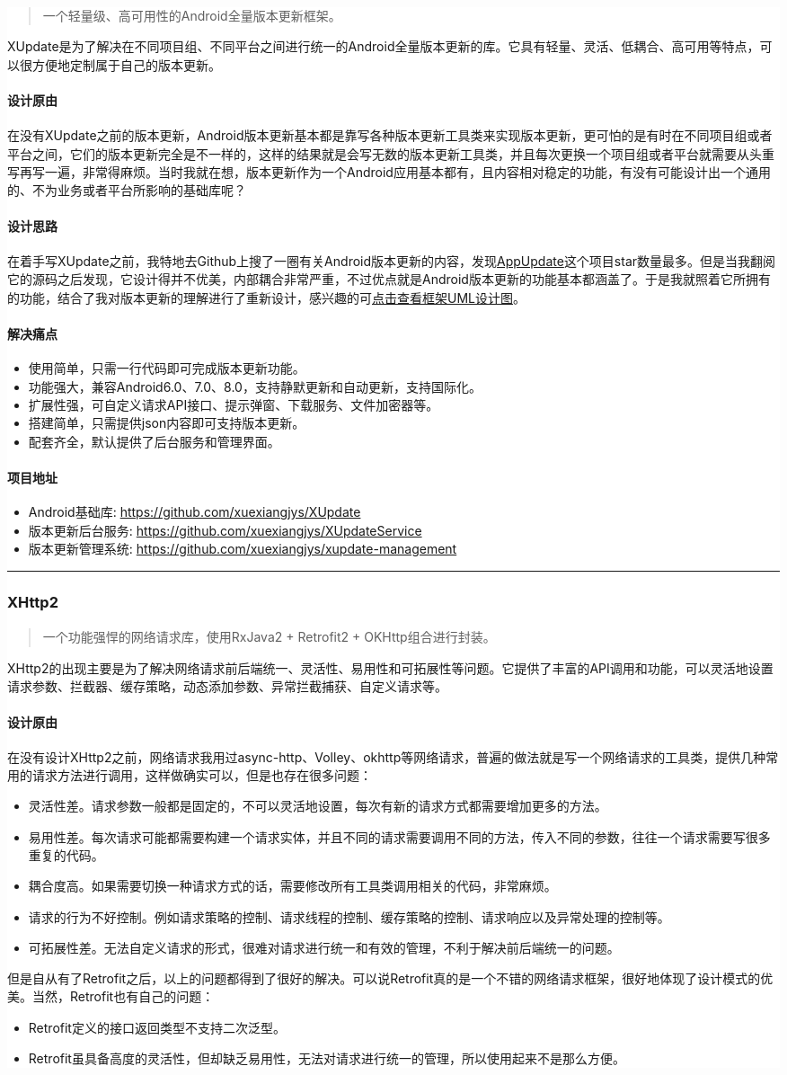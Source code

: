 > 一个轻量级、高可用性的Android全量版本更新框架。

XUpdate是为了解决在不同项目组、不同平台之间进行统一的Android全量版本更新的库。它具有轻量、灵活、低耦合、高可用等特点，可以很方便地定制属于自己的版本更新。

#### 设计原由

在没有XUpdate之前的版本更新，Android版本更新基本都是靠写各种版本更新工具类来实现版本更新，更可怕的是有时在不同项目组或者平台之间，它们的版本更新完全是不一样的，这样的结果就是会写无数的版本更新工具类，并且每次更换一个项目组或者平台就需要从头重写再写一遍，非常得麻烦。当时我就在想，版本更新作为一个Android应用基本都有，且内容相对稳定的功能，有没有可能设计出一个通用的、不为业务或者平台所影响的基础库呢？

#### 设计思路

在着手写XUpdate之前，我特地去Github上搜了一圈有关Android版本更新的内容，发现[AppUpdate](https://github.com/WVector/AppUpdate)这个项目star数量最多。但是当我翻阅它的源码之后发现，它设计得并不优美，内部耦合非常严重，不过优点就是Android版本更新的功能基本都涵盖了。于是我就照着它所拥有的功能，结合了我对版本更新的理解进行了重新设计，感兴趣的可[点击查看框架UML设计图](https://github.com/xuexiangjys/XUpdate/blob/master/img/xupdate_uml.png)。

#### 解决痛点

* 使用简单，只需一行代码即可完成版本更新功能。
* 功能强大，兼容Android6.0、7.0、8.0，支持静默更新和自动更新，支持国际化。
* 扩展性强，可自定义请求API接口、提示弹窗、下载服务、文件加密器等。
* 搭建简单，只需提供json内容即可支持版本更新。
* 配套齐全，默认提供了后台服务和管理界面。

#### 项目地址

* Android基础库: https://github.com/xuexiangjys/XUpdate
* 版本更新后台服务: https://github.com/xuexiangjys/XUpdateService
* 版本更新管理系统: https://github.com/xuexiangjys/xupdate-management

---

### XHttp2

> 一个功能强悍的网络请求库，使用RxJava2 + Retrofit2 + OKHttp组合进行封装。

XHttp2的出现主要是为了解决网络请求前后端统一、灵活性、易用性和可拓展性等问题。它提供了丰富的API调用和功能，可以灵活地设置请求参数、拦截器、缓存策略，动态添加参数、异常拦截捕获、自定义请求等。

#### 设计原由

在没有设计XHttp2之前，网络请求我用过async-http、Volley、okhttp等网络请求，普遍的做法就是写一个网络请求的工具类，提供几种常用的请求方法进行调用，这样做确实可以，但是也存在很多问题：

* 灵活性差。请求参数一般都是固定的，不可以灵活地设置，每次有新的请求方式都需要增加更多的方法。

* 易用性差。每次请求可能都需要构建一个请求实体，并且不同的请求需要调用不同的方法，传入不同的参数，往往一个请求需要写很多重复的代码。

* 耦合度高。如果需要切换一种请求方式的话，需要修改所有工具类调用相关的代码，非常麻烦。

* 请求的行为不好控制。例如请求策略的控制、请求线程的控制、缓存策略的控制、请求响应以及异常处理的控制等。

* 可拓展性差。无法自定义请求的形式，很难对请求进行统一和有效的管理，不利于解决前后端统一的问题。

但是自从有了Retrofit之后，以上的问题都得到了很好的解决。可以说Retrofit真的是一个不错的网络请求框架，很好地体现了设计模式的优美。当然，Retrofit也有自己的问题：

* Retrofit定义的接口返回类型不支持二次泛型。

* Retrofit虽具备高度的灵活性，但却缺乏易用性，无法对请求进行统一的管理，所以使用起来不是那么方便。
